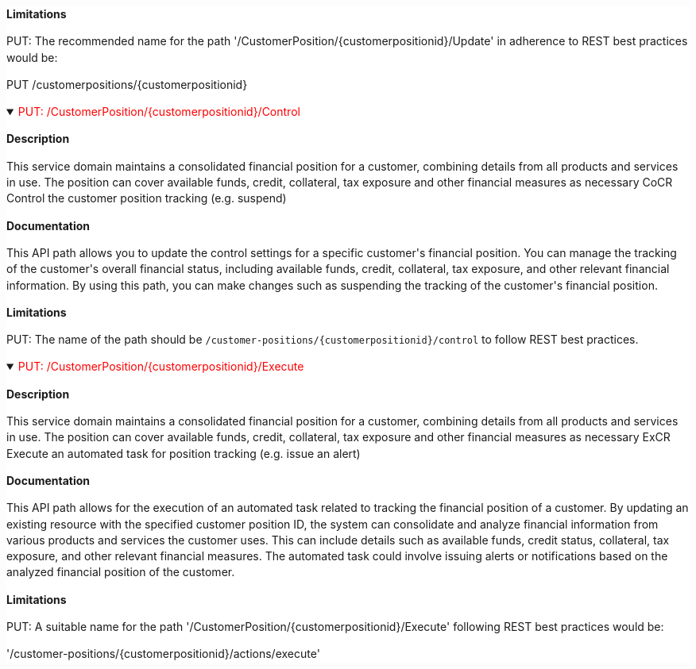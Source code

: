   **Limitations**

  PUT: The recommended name for the path '/CustomerPosition/{customerpositionid}/Update' in adherence to REST best practices would be:

PUT /customerpositions/{customerpositionid}

</details>

<details open>
  <summary><span style='color:red;'>PUT: /CustomerPosition/{customerpositionid}/Control</span></summary>

  **Description**

  This service domain maintains a consolidated financial position for a customer, combining details from all products and services in use. The position can cover available funds, credit, collateral, tax exposure and other financial measures as necessary CoCR Control the customer position tracking (e.g. suspend)

  **Documentation**

  This API path allows you to update the control settings for a specific customer's financial position. You can manage the tracking of the customer's overall financial status, including available funds, credit, collateral, tax exposure, and other relevant financial information. By using this path, you can make changes such as suspending the tracking of the customer's financial position.

  **Limitations**

  PUT: The name of the path should be `/customer-positions/{customerpositionid}/control` to follow REST best practices.

</details>

<details open>
  <summary><span style='color:red;'>PUT: /CustomerPosition/{customerpositionid}/Execute</span></summary>

  **Description**

  This service domain maintains a consolidated financial position for a customer, combining details from all products and services in use. The position can cover available funds, credit, collateral, tax exposure and other financial measures as necessary ExCR Execute an automated task for position tracking (e.g. issue an alert)

  **Documentation**

  This API path allows for the execution of an automated task related to tracking the financial position of a customer. By updating an existing resource with the specified customer position ID, the system can consolidate and analyze financial information from various products and services the customer uses. This can include details such as available funds, credit status, collateral, tax exposure, and other relevant financial measures. The automated task could involve issuing alerts or notifications based on the analyzed financial position of the customer.

  **Limitations**

  PUT: A suitable name for the path '/CustomerPosition/{customerpositionid}/Execute' following REST best practices would be:

'/customer-positions/{customerpositionid}/actions/execute'
